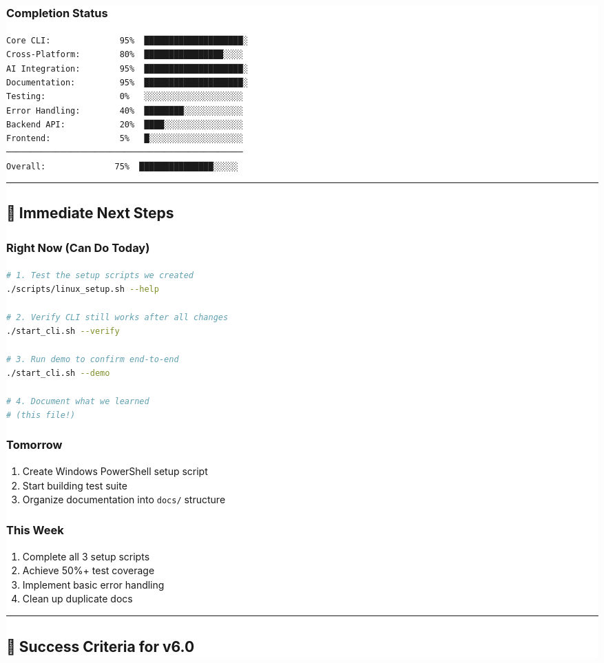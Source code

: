 ### Completion Status

```
Core CLI:              95%  ████████████████████░
Cross-Platform:        80%  ████████████████░░░░
AI Integration:        95%  ████████████████████░
Documentation:         95%  ████████████████████░
Testing:               0%   ░░░░░░░░░░░░░░░░░░░░
Error Handling:        40%  ████████░░░░░░░░░░░░
Backend API:           20%  ████░░░░░░░░░░░░░░░░
Frontend:              5%   █░░░░░░░░░░░░░░░░░░░
────────────────────────────────────────────────
Overall:              75%  ███████████████░░░░░
```

---

## 🚀 Immediate Next Steps

### Right Now (Can Do Today)

```bash
# 1. Test the setup scripts we created
./scripts/linux_setup.sh --help

# 2. Verify CLI still works after all changes
./start_cli.sh --verify

# 3. Run demo to confirm end-to-end
./start_cli.sh --demo

# 4. Document what we learned
# (this file!)
```

### Tomorrow

1. Create Windows PowerShell setup script
2. Start building test suite
3. Organize documentation into `docs/` structure

### This Week

1. Complete all 3 setup scripts
2. Achieve 50%+ test coverage
3. Implement basic error handling
4. Clean up duplicate docs

---

## 🎯 Success Criteria for v6.0
